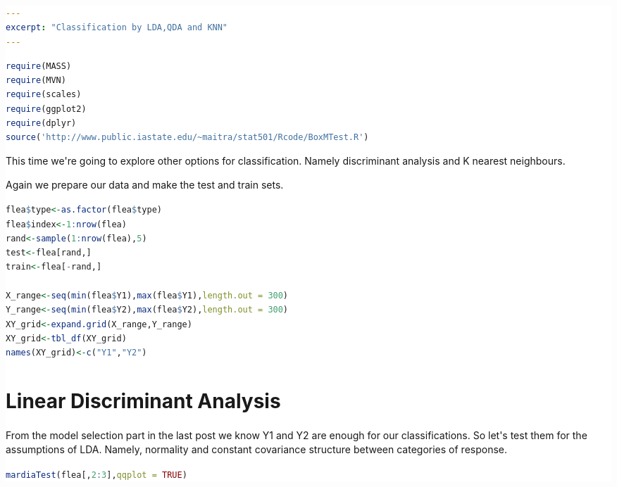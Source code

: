```yaml
---
excerpt: "Classification by LDA,QDA and KNN"
---
```



``` r
require(MASS)
require(MVN)
require(scales)
require(ggplot2)
require(dplyr)
source('http://www.public.iastate.edu/~maitra/stat501/Rcode/BoxMTest.R')
```

This time we're going to explore other options for classification. Namely discriminant analysis and K nearest neighbours.

Again we prepare our data and make the test and train sets.

``` r
flea$type<-as.factor(flea$type)
flea$index<-1:nrow(flea)
rand<-sample(1:nrow(flea),5)
test<-flea[rand,]
train<-flea[-rand,]

X_range<-seq(min(flea$Y1),max(flea$Y1),length.out = 300)
Y_range<-seq(min(flea$Y2),max(flea$Y2),length.out = 300)
XY_grid<-expand.grid(X_range,Y_range)
XY_grid<-tbl_df(XY_grid)
names(XY_grid)<-c("Y1","Y2")
```

Linear Discriminant Analysis
============================

From the model selection part in the last post we know Y1 and Y2 are enough for our classifications. So let's test them for the assumptions of LDA. Namely, normality and constant covariance structure between categories of response.

``` r
mardiaTest(flea[,2:3],qqplot = TRUE)
```
